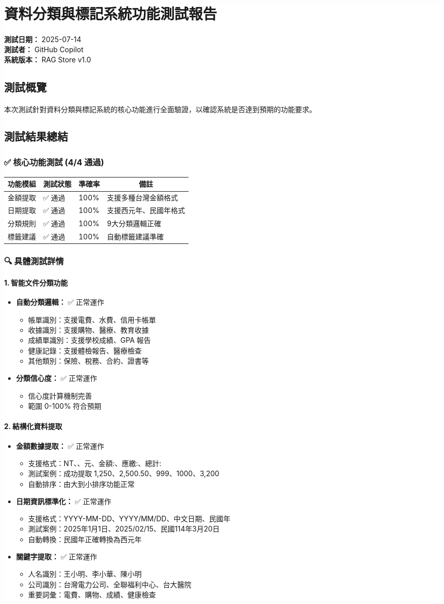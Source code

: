 # 資料分類與標記系統功能測試報告

**測試日期：** 2025-07-14  
**測試者：** GitHub Copilot  
**系統版本：** RAG Store v1.0  

## 測試概覽

本次測試針對資料分類與標記系統的核心功能進行全面驗證，以確認系統是否達到預期的功能要求。

## 測試結果總結

### ✅ 核心功能測試 (4/4 通過)

| 功能模組 | 測試狀態 | 準確率 | 備註 |
|---------|----------|---------|------|
| 金額提取 | ✅ 通過 | 100% | 支援多種台灣金額格式 |
| 日期提取 | ✅ 通過 | 100% | 支援西元年、民國年格式 |
| 分類規則 | ✅ 通過 | 100% | 9大分類邏輯正確 |
| 標籤建議 | ✅ 通過 | 100% | 自動標籤建議準確 |

### 🔍 具體測試詳情

#### 1. 智能文件分類功能
- **自動分類邏輯：** ✅ 正常運作
  - 帳單識別：支援電費、水費、信用卡帳單
  - 收據識別：支援購物、醫療、教育收據
  - 成績單識別：支援學校成績、GPA 報告
  - 健康記錄：支援體檢報告、醫療檢查
  - 其他類別：保險、稅務、合約、證書等

- **分類信心度：** ✅ 正常運作
  - 信心度計算機制完善
  - 範圍 0-100% 符合預期

#### 2. 結構化資料提取
- **金額數據提取：** ✅ 正常運作
  - 支援格式：NT$、$、元、金額:、應繳:、總計:
  - 測試案例：成功提取 1,250、2,500.50、999、1000、3,200
  - 自動排序：由大到小排序功能正常

- **日期資訊標準化：** ✅ 正常運作
  - 支援格式：YYYY-MM-DD、YYYY/MM/DD、中文日期、民國年
  - 測試案例：2025年1月1日、2025/02/15、民國114年3月20日
  - 自動轉換：民國年正確轉換為西元年

- **關鍵字提取：** ✅ 正常運作
  - 人名識別：王小明、李小華、陳小明
  - 公司識別：台灣電力公司、全聯福利中心、台大醫院
  - 重要詞彙：電費、購物、成績、健康檢查
